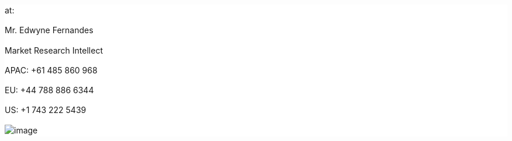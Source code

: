 at:</strong></p><p>Mr. Edwyne Fernandes</p><p>Market Research Intellect</p><p>APAC: +61 485 860 968</p><p>EU: +44 788 886 6344</p><p>US: +1 743 222 5439</p>
![image](https://github.com/user-attachments/assets/796e15b5-baa6-494c-8b30-14ed88667ef1)
